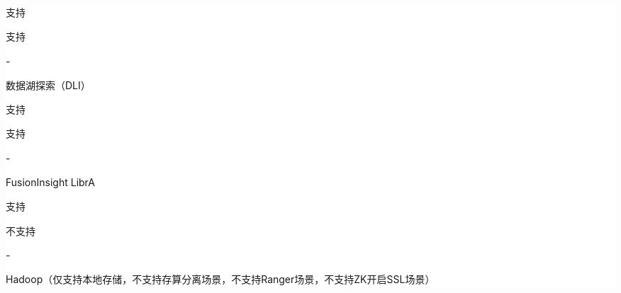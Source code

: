 <td class="cellrowborder" valign="top" width="13.76%" headers="mcps1.2.6.1.3 "><p id="zh-cn_topic_0000001147970137_zh-cn_topic_0108275392_p68090192410"><a name="zh-cn_topic_0000001147970137_zh-cn_topic_0108275392_p68090192410"></a><a name="zh-cn_topic_0000001147970137_zh-cn_topic_0108275392_p68090192410"></a>支持</p>
</td>
<td class="cellrowborder" valign="top" width="13.600000000000001%" headers="mcps1.2.6.1.4 "><p id="zh-cn_topic_0000001147970137_zh-cn_topic_0108275392_p381041192415"><a name="zh-cn_topic_0000001147970137_zh-cn_topic_0108275392_p381041192415"></a><a name="zh-cn_topic_0000001147970137_zh-cn_topic_0108275392_p381041192415"></a>支持</p>
</td>
<td class="cellrowborder" valign="top" width="23.9%" headers="mcps1.2.6.1.5 "><p id="zh-cn_topic_0000001147970137_zh-cn_topic_0108275392_p1426410580355"><a name="zh-cn_topic_0000001147970137_zh-cn_topic_0108275392_p1426410580355"></a><a name="zh-cn_topic_0000001147970137_zh-cn_topic_0108275392_p1426410580355"></a>-</p>
</td>
</tr>
<tr id="zh-cn_topic_0000001147970137_zh-cn_topic_0108275392_row14756211560"><td class="cellrowborder" valign="top" headers="mcps1.2.6.1.1 "><p id="zh-cn_topic_0000001147970137_zh-cn_topic_0108275392_p1418151131413"><a name="zh-cn_topic_0000001147970137_zh-cn_topic_0108275392_p1418151131413"></a><a name="zh-cn_topic_0000001147970137_zh-cn_topic_0108275392_p1418151131413"></a>数据湖探索（DLI）</p>
</td>
<td class="cellrowborder" valign="top" headers="mcps1.2.6.1.2 "><p id="zh-cn_topic_0000001147970137_zh-cn_topic_0108275392_p19810131102411"><a name="zh-cn_topic_0000001147970137_zh-cn_topic_0108275392_p19810131102411"></a><a name="zh-cn_topic_0000001147970137_zh-cn_topic_0108275392_p19810131102411"></a>支持</p>
</td>
<td class="cellrowborder" valign="top" headers="mcps1.2.6.1.3 "><p id="zh-cn_topic_0000001147970137_zh-cn_topic_0108275392_p11810161102419"><a name="zh-cn_topic_0000001147970137_zh-cn_topic_0108275392_p11810161102419"></a><a name="zh-cn_topic_0000001147970137_zh-cn_topic_0108275392_p11810161102419"></a>支持</p>
</td>
<td class="cellrowborder" valign="top" headers="mcps1.2.6.1.4 "><p id="zh-cn_topic_0000001147970137_zh-cn_topic_0108275392_p1226412581358"><a name="zh-cn_topic_0000001147970137_zh-cn_topic_0108275392_p1226412581358"></a><a name="zh-cn_topic_0000001147970137_zh-cn_topic_0108275392_p1226412581358"></a>-</p>
</td>
</tr>
<tr id="zh-cn_topic_0000001147970137_zh-cn_topic_0108275392_row766981712616"><td class="cellrowborder" valign="top" headers="mcps1.2.6.1.1 "><p id="zh-cn_topic_0000001147970137_zh-cn_topic_0108275392_p918611816537"><a name="zh-cn_topic_0000001147970137_zh-cn_topic_0108275392_p918611816537"></a><a name="zh-cn_topic_0000001147970137_zh-cn_topic_0108275392_p918611816537"></a>FusionInsight LibrA</p>
</td>
<td class="cellrowborder" valign="top" headers="mcps1.2.6.1.2 "><p id="zh-cn_topic_0000001147970137_zh-cn_topic_0108275392_p6186141555315"><a name="zh-cn_topic_0000001147970137_zh-cn_topic_0108275392_p6186141555315"></a><a name="zh-cn_topic_0000001147970137_zh-cn_topic_0108275392_p6186141555315"></a>支持</p>
</td>
<td class="cellrowborder" valign="top" headers="mcps1.2.6.1.3 "><p id="zh-cn_topic_0000001147970137_zh-cn_topic_0108275392_p91861615185318"><a name="zh-cn_topic_0000001147970137_zh-cn_topic_0108275392_p91861615185318"></a><a name="zh-cn_topic_0000001147970137_zh-cn_topic_0108275392_p91861615185318"></a>不支持</p>
</td>
<td class="cellrowborder" valign="top" headers="mcps1.2.6.1.4 "><p id="zh-cn_topic_0000001147970137_zh-cn_topic_0108275392_p1126435819352"><a name="zh-cn_topic_0000001147970137_zh-cn_topic_0108275392_p1126435819352"></a><a name="zh-cn_topic_0000001147970137_zh-cn_topic_0108275392_p1126435819352"></a>-</p>
</td>
</tr>
<tr id="zh-cn_topic_0000001147970137_zh-cn_topic_0108275392_row2968514675"><td class="cellrowborder" rowspan="9" valign="top" width="21.36%" headers="mcps1.2.6.1.1 "><p id="zh-cn_topic_0000001147970137_zh-cn_topic_0108275392_p4810181152415"><a name="zh-cn_topic_0000001147970137_zh-cn_topic_0108275392_p4810181152415"></a><a name="zh-cn_topic_0000001147970137_zh-cn_topic_0108275392_p4810181152415"></a>Hadoop（仅支持本地存储，不支持存算分离场景，不支持Ranger场景，不支持ZK开启SSL场景）</p>
</td>